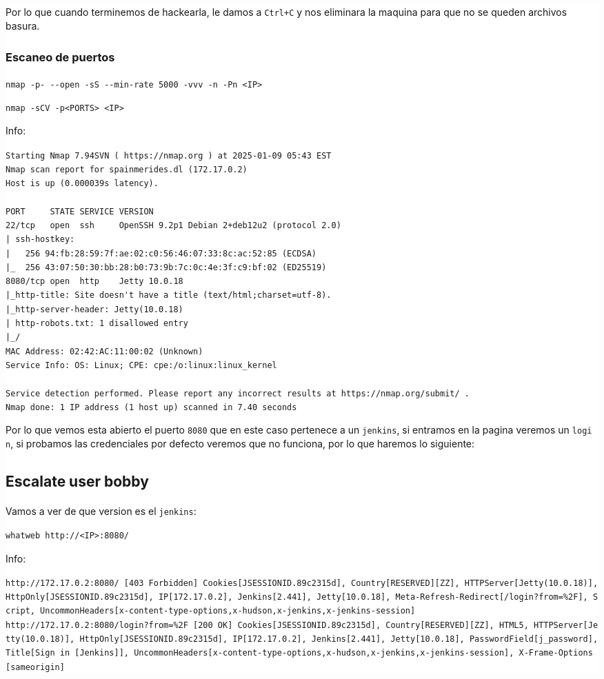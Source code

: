 Por lo que cuando terminemos de hackearla, le damos a `Ctrl+C` y nos eliminara la maquina para que no se queden archivos basura.

### Escaneo de puertos

```shell
nmap -p- --open -sS --min-rate 5000 -vvv -n -Pn <IP>
```

```shell
nmap -sCV -p<PORTS> <IP>
```

Info:

```
Starting Nmap 7.94SVN ( https://nmap.org ) at 2025-01-09 05:43 EST
Nmap scan report for spainmerides.dl (172.17.0.2)
Host is up (0.000039s latency).

PORT     STATE SERVICE VERSION
22/tcp   open  ssh     OpenSSH 9.2p1 Debian 2+deb12u2 (protocol 2.0)
| ssh-hostkey: 
|   256 94:fb:28:59:7f:ae:02:c0:56:46:07:33:8c:ac:52:85 (ECDSA)
|_  256 43:07:50:30:bb:28:b0:73:9b:7c:0c:4e:3f:c9:bf:02 (ED25519)
8080/tcp open  http    Jetty 10.0.18
|_http-title: Site doesn't have a title (text/html;charset=utf-8).
|_http-server-header: Jetty(10.0.18)
| http-robots.txt: 1 disallowed entry 
|_/
MAC Address: 02:42:AC:11:00:02 (Unknown)
Service Info: OS: Linux; CPE: cpe:/o:linux:linux_kernel

Service detection performed. Please report any incorrect results at https://nmap.org/submit/ .
Nmap done: 1 IP address (1 host up) scanned in 7.40 seconds
```

Por lo que vemos esta abierto el puerto `8080` que en este caso pertenece a un `jenkins`, si entramos en la pagina veremos un `login`, si probamos las credenciales por defecto veremos que no funciona, por lo que haremos lo siguiente:

## Escalate user bobby

Vamos a ver de que version es el `jenkins`:

```shell
whatweb http://<IP>:8080/
```

Info:

```
http://172.17.0.2:8080/ [403 Forbidden] Cookies[JSESSIONID.89c2315d], Country[RESERVED][ZZ], HTTPServer[Jetty(10.0.18)], HttpOnly[JSESSIONID.89c2315d], IP[172.17.0.2], Jenkins[2.441], Jetty[10.0.18], Meta-Refresh-Redirect[/login?from=%2F], Script, UncommonHeaders[x-content-type-options,x-hudson,x-jenkins,x-jenkins-session]
http://172.17.0.2:8080/login?from=%2F [200 OK] Cookies[JSESSIONID.89c2315d], Country[RESERVED][ZZ], HTML5, HTTPServer[Jetty(10.0.18)], HttpOnly[JSESSIONID.89c2315d], IP[172.17.0.2], Jenkins[2.441], Jetty[10.0.18], PasswordField[j_password], Title[Sign in [Jenkins]], UncommonHeaders[x-content-type-options,x-hudson,x-jenkins,x-jenkins-session], X-Frame-Options[sameorigin]
```
